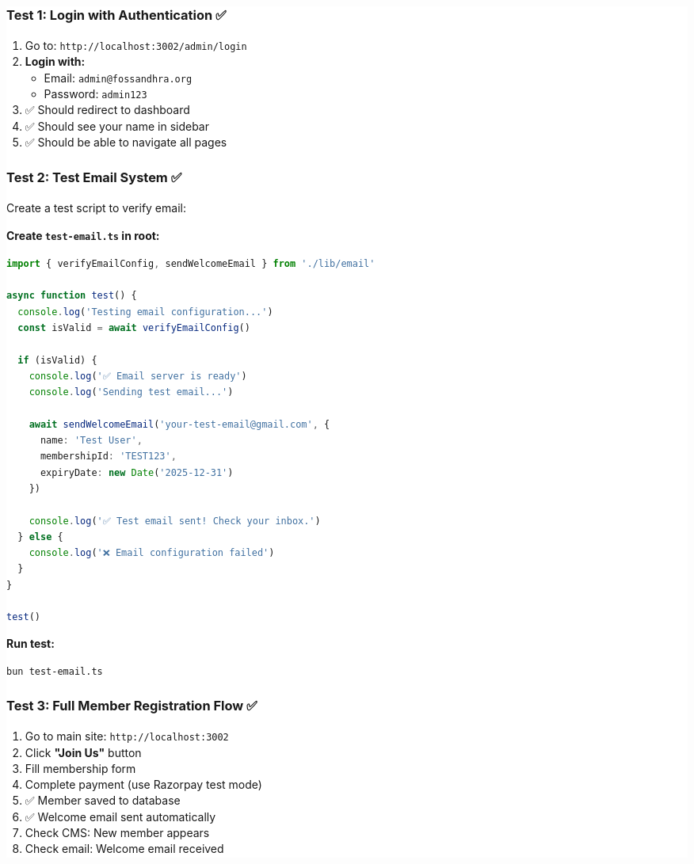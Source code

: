 ### Test 1: Login with Authentication ✅

1. Go to: `http://localhost:3002/admin/login`
2. **Login with:**
   - Email: `admin@fossandhra.org`
   - Password: `admin123`
3. ✅ Should redirect to dashboard
4. ✅ Should see your name in sidebar
5. ✅ Should be able to navigate all pages

### Test 2: Test Email System ✅

Create a test script to verify email:

**Create `test-email.ts` in root:**
```typescript
import { verifyEmailConfig, sendWelcomeEmail } from './lib/email'

async function test() {
  console.log('Testing email configuration...')
  const isValid = await verifyEmailConfig()
  
  if (isValid) {
    console.log('✅ Email server is ready')
    console.log('Sending test email...')
    
    await sendWelcomeEmail('your-test-email@gmail.com', {
      name: 'Test User',
      membershipId: 'TEST123',
      expiryDate: new Date('2025-12-31')
    })
    
    console.log('✅ Test email sent! Check your inbox.')
  } else {
    console.log('❌ Email configuration failed')
  }
}

test()
```

**Run test:**
```bash
bun test-email.ts
```

### Test 3: Full Member Registration Flow ✅

1. Go to main site: `http://localhost:3002`
2. Click **"Join Us"** button
3. Fill membership form
4. Complete payment (use Razorpay test mode)
5. ✅ Member saved to database
6. ✅ Welcome email sent automatically
7. Check CMS: New member appears
8. Check email: Welcome email received
